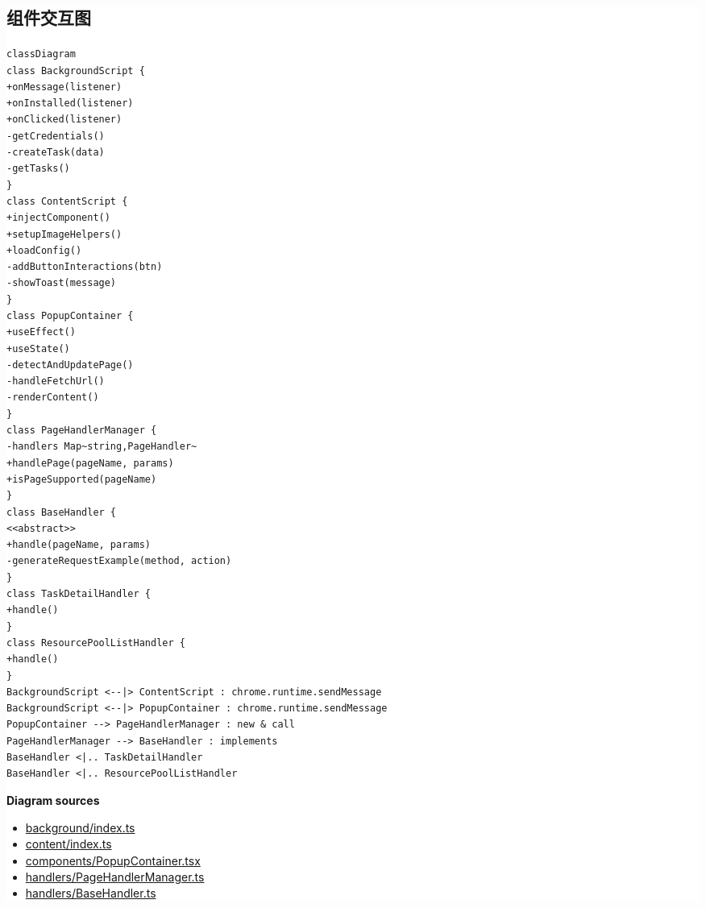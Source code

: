 ## 组件交互图

```mermaid
classDiagram
class BackgroundScript {
+onMessage(listener)
+onInstalled(listener)
+onClicked(listener)
-getCredentials()
-createTask(data)
-getTasks()
}
class ContentScript {
+injectComponent()
+setupImageHelpers()
+loadConfig()
-addButtonInteractions(btn)
-showToast(message)
}
class PopupContainer {
+useEffect()
+useState()
-detectAndUpdatePage()
-handleFetchUrl()
-renderContent()
}
class PageHandlerManager {
-handlers Map~string,PageHandler~
+handlePage(pageName, params)
+isPageSupported(pageName)
}
class BaseHandler {
<<abstract>>
+handle(pageName, params)
-generateRequestExample(method, action)
}
class TaskDetailHandler {
+handle()
}
class ResourcePoolListHandler {
+handle()
}
BackgroundScript <--|> ContentScript : chrome.runtime.sendMessage
BackgroundScript <--|> PopupContainer : chrome.runtime.sendMessage
PopupContainer --> PageHandlerManager : new & call
PageHandlerManager --> BaseHandler : implements
BaseHandler <|.. TaskDetailHandler
BaseHandler <|.. ResourcePoolListHandler
```

**Diagram sources**
- [background/index.ts](file://src/background/index.ts#L1-L513)
- [content/index.ts](file://src/content/index.ts#L1-L800)
- [components/PopupContainer.tsx](file://src/components/PopupContainer.tsx#L1-L569)
- [handlers/PageHandlerManager.ts](file://src/handlers/PageHandlerManager.ts#L1-L95)
- [handlers/BaseHandler.ts](file://src/handlers/BaseHandler.ts#L1-L38)
